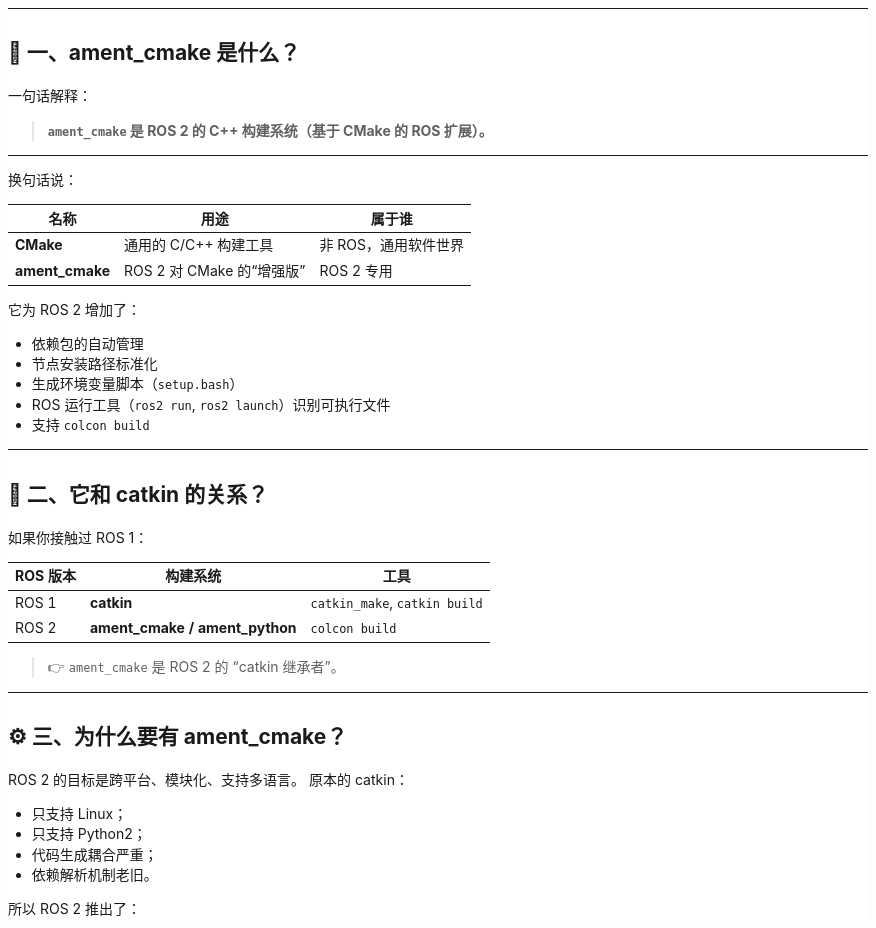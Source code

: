 
---

## 🧩 一、ament_cmake 是什么？

一句话解释：

> **`ament_cmake` 是 ROS 2 的 C++ 构建系统（基于 CMake 的 ROS 扩展）。**

---

换句话说：

| 名称              | 用途                   | 属于谁          |
| --------------- | -------------------- | ------------ |
| **CMake**       | 通用的 C/C++ 构建工具       | 非 ROS，通用软件世界 |
| **ament_cmake** | ROS 2 对 CMake 的“增强版” | ROS 2 专用     |

它为 ROS 2 增加了：

* 依赖包的自动管理
* 节点安装路径标准化
* 生成环境变量脚本（`setup.bash`）
* ROS 运行工具（`ros2 run`, `ros2 launch`）识别可执行文件
* 支持 `colcon build`

---

## 🧱 二、它和 catkin 的关系？

如果你接触过 ROS 1：

| ROS 版本 | 构建系统                           | 工具                            |
| ------ | ------------------------------ | ----------------------------- |
| ROS 1  | **catkin**                     | `catkin_make`, `catkin build` |
| ROS 2  | **ament_cmake / ament_python** | `colcon build`                |

> 👉 `ament_cmake` 是 ROS 2 的 “catkin 继承者”。

---

## ⚙️ 三、为什么要有 ament_cmake？

ROS 2 的目标是跨平台、模块化、支持多语言。
原本的 catkin：

* 只支持 Linux；
* 只支持 Python2；
* 代码生成耦合严重；
* 依赖解析机制老旧。

所以 ROS 2 推出了：
